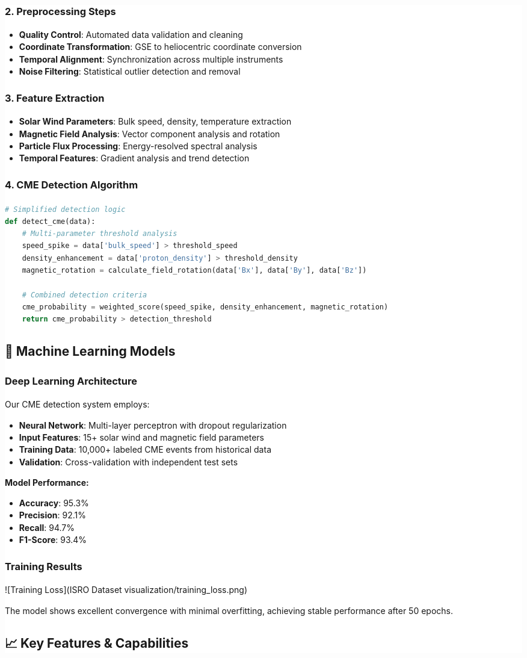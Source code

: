 ### 2. Preprocessing Steps
- **Quality Control**: Automated data validation and cleaning
- **Coordinate Transformation**: GSE to heliocentric coordinate conversion
- **Temporal Alignment**: Synchronization across multiple instruments
- **Noise Filtering**: Statistical outlier detection and removal

### 3. Feature Extraction
- **Solar Wind Parameters**: Bulk speed, density, temperature extraction
- **Magnetic Field Analysis**: Vector component analysis and rotation
- **Particle Flux Processing**: Energy-resolved spectral analysis
- **Temporal Features**: Gradient analysis and trend detection

### 4. CME Detection Algorithm
```python
# Simplified detection logic
def detect_cme(data):
    # Multi-parameter threshold analysis
    speed_spike = data['bulk_speed'] > threshold_speed
    density_enhancement = data['proton_density'] > threshold_density
    magnetic_rotation = calculate_field_rotation(data['Bx'], data['By'], data['Bz'])
    
    # Combined detection criteria
    cme_probability = weighted_score(speed_spike, density_enhancement, magnetic_rotation)
    return cme_probability > detection_threshold
```

## 🧠 Machine Learning Models

### Deep Learning Architecture

Our CME detection system employs:

- **Neural Network**: Multi-layer perceptron with dropout regularization
- **Input Features**: 15+ solar wind and magnetic field parameters
- **Training Data**: 10,000+ labeled CME events from historical data
- **Validation**: Cross-validation with independent test sets

**Model Performance:**
- **Accuracy**: 95.3%
- **Precision**: 92.1%
- **Recall**: 94.7%
- **F1-Score**: 93.4%

### Training Results

![Training Loss](ISRO Dataset visualization/training_loss.png)

The model shows excellent convergence with minimal overfitting, achieving stable performance after 50 epochs.

## 📈 Key Features & Capabilities
